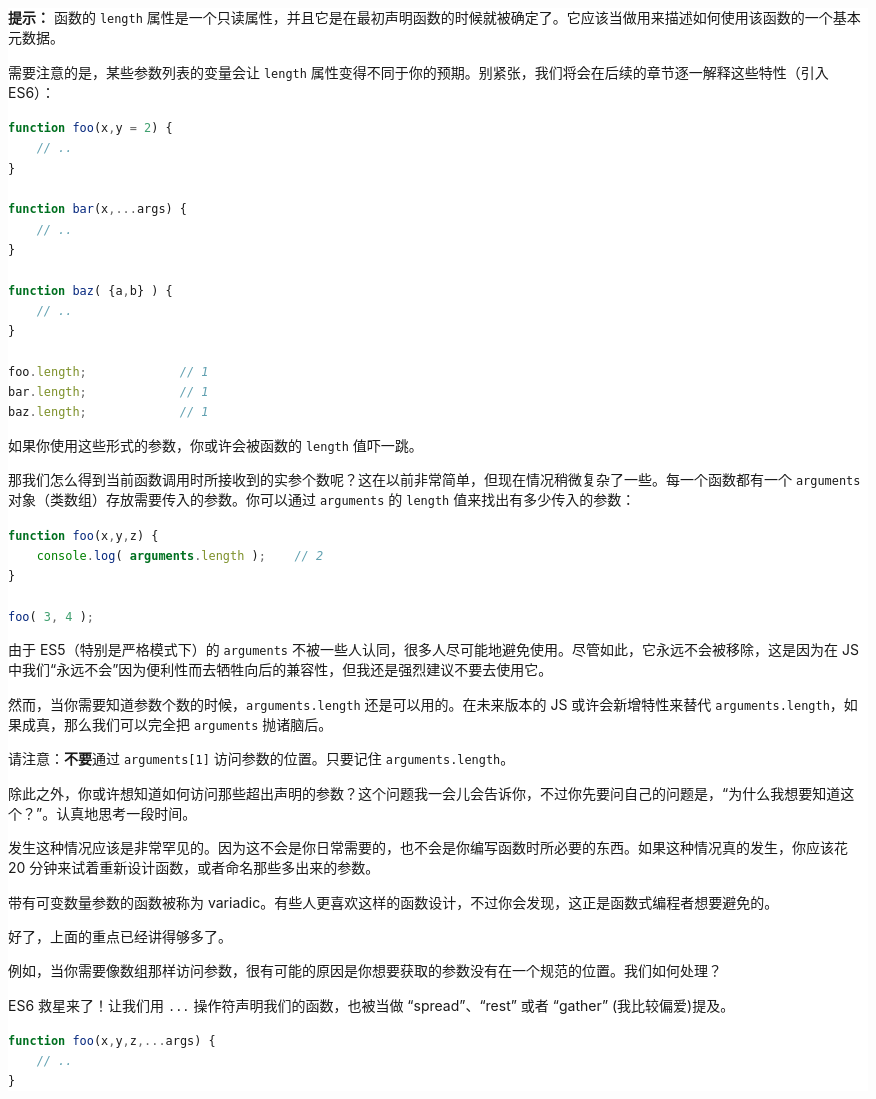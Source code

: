 **提示：** 函数的 `length` 属性是一个只读属性，并且它是在最初声明函数的时候就被确定了。它应该当做用来描述如何使用该函数的一个基本元数据。

需要注意的是，某些参数列表的变量会让 `length` 属性变得不同于你的预期。别紧张，我们将会在后续的章节逐一解释这些特性（引入 ES6）：

```js
function foo(x,y = 2) {
	// ..
}

function bar(x,...args) {
	// ..
}

function baz( {a,b} ) {
	// ..
}

foo.length;				// 1
bar.length;				// 1
baz.length;				// 1
```

如果你使用这些形式的参数，你或许会被函数的 `length` 值吓一跳。

那我们怎么得到当前函数调用时所接收到的实参个数呢？这在以前非常简单，但现在情况稍微复杂了一些。每一个函数都有一个 `arguments` 对象（类数组）存放需要传入的参数。你可以通过 `arguments` 的 `length` 值来找出有多少传入的参数：

```js
function foo(x,y,z) {
	console.log( arguments.length );	// 2
}

foo( 3, 4 );
```

由于 ES5（特别是严格模式下）的 `arguments` 不被一些人认同，很多人尽可能地避免使用。尽管如此，它永远不会被移除，这是因为在 JS 中我们“永远不会”因为便利性而去牺牲向后的兼容性，但我还是强烈建议不要去使用它。

然而，当你需要知道参数个数的时候，`arguments.length` 还是可以用的。在未来版本的 JS 或许会新增特性来替代 `arguments.length`，如果成真，那么我们可以完全把 `arguments` 抛诸脑后。

请注意：**不要**通过 `arguments[1]` 访问参数的位置。只要记住 `arguments.length`。

除此之外，你或许想知道如何访问那些超出声明的参数？这个问题我一会儿会告诉你，不过你先要问自己的问题是，“为什么我想要知道这个？”。认真地思考一段时间。

发生这种情况应该是非常罕见的。因为这不会是你日常需要的，也不会是你编写函数时所必要的东西。如果这种情况真的发生，你应该花 20 分钟来试着重新设计函数，或者命名那些多出来的参数。

带有可变数量参数的函数被称为 variadic。有些人更喜欢这样的函数设计，不过你会发现，这正是函数式编程者想要避免的。

好了，上面的重点已经讲得够多了。

例如，当你需要像数组那样访问参数，很有可能的原因是你想要获取的参数没有在一个规范的位置。我们如何处理？

ES6 救星来了！让我们用 `...` 操作符声明我们的函数，也被当做 “spread”、“rest” 或者 “gather” (我比较偏爱)提及。

```js
function foo(x,y,z,...args) {
	// ..
}
```
